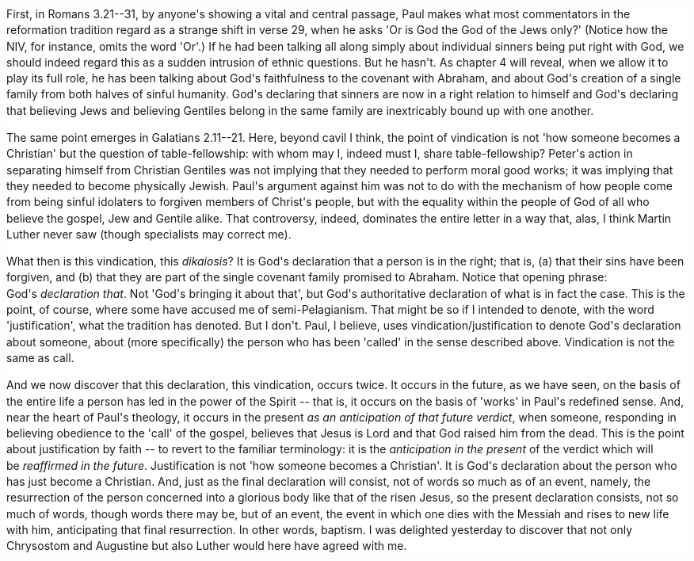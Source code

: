 First, in Romans 3.21--31, by anyone's showing a vital and central
passage, Paul makes what most commentators in the reformation tradition
regard as a strange shift in verse 29, when he asks 'Or is God the God
of the Jews only?' (Notice how the NIV, for instance, omits the word
'Or'.) If he had been talking all along simply about individual sinners
being put right with God, we should indeed regard this as a sudden
intrusion of ethnic questions. But he hasn't. As chapter 4 will reveal,
when we allow it to play its full role, he has been talking about God's
faithfulness to the covenant with Abraham, and about God's creation of a
single family from both halves of sinful humanity. God's declaring that
sinners are now in a right relation to himself and God's declaring that
believing Jews and believing Gentiles belong in the same family are
inextricably bound up with one another.

The same point emerges in Galatians 2.11--21. Here, beyond cavil I
think, the point of vindication is not 'how someone becomes a Christian'
but the question of table-fellowship: with whom may I, indeed must I,
share table-fellowship? Peter's action in separating himself from
Christian Gentiles was not implying that they needed to perform moral
good works; it was implying that they needed to become physically
Jewish. Paul's argument against him was not to do with the mechanism of
how people come from being sinful idolaters to forgiven members of
Christ's people, but with the equality within the people of God of all
who believe the gospel, Jew and Gentile alike. That controversy, indeed,
dominates the entire letter in a way that, alas, I think Martin Luther
never saw (though specialists may correct me).

What then is this vindication, this *dikaiosis*? It is God's declaration
that a person is in the right; that is, (a) that their sins have been
forgiven, and (b) that they are part of the single covenant family
promised to Abraham. Notice that opening phrase: God's *declaration
that*. Not 'God's bringing it about that', but God's authoritative
declaration of what is in fact the case. This is the point, of course,
where some have accused me of semi-Pelagianism. That might be so if I
intended to denote, with the word 'justification', what the tradition
has denoted. But I don't. Paul, I believe, uses
vindication/justification to denote God's declaration about someone,
about (more specifically) the person who has been 'called' in the sense
described above. Vindication is not the same as call.

And we now discover that this declaration, this vindication, occurs
twice. It occurs in the future, as we have seen, on the basis of the
entire life a person has led in the power of the Spirit -- that is, it
occurs on the basis of 'works' in Paul's redefined sense. And, near the
heart of Paul's theology, it occurs in the present *as an anticipation
of that future verdict*, when someone, responding in believing obedience
to the 'call' of the gospel, believes that Jesus is Lord and that God
raised him from the dead. This is the point about justification by faith
-- to revert to the familiar terminology: it is the *anticipation in the
present* of the verdict which will be *reaffirmed in the future*.
Justification is not 'how someone becomes a Christian'. It is God's
declaration about the person who has just become a Christian. And, just
as the final declaration will consist, not of words so much as of an
event, namely, the resurrection of the person concerned into a glorious
body like that of the risen Jesus, so the present declaration consists,
not so much of words, though words there may be, but of an event, the
event in which one dies with the Messiah and rises to new life with him,
anticipating that final resurrection. In other words, baptism. I was
delighted yesterday to discover that not only Chrysostom and Augustine
but also Luther would here have agreed with me.

